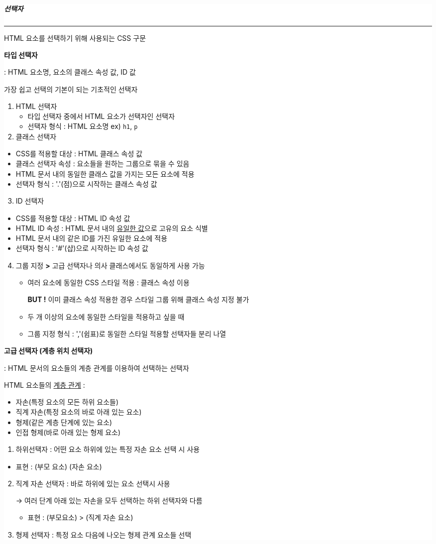 

##### 선택자

------

HTML 요소를 선택하기 위해 사용되는 CSS 구문

**타입 선택자** 

 : HTML 요소명, 요소의 클래스 속성 값, ID 값

  가장 쉽고 선택의 기본이 되는 기초적인 선택자

1. HTML 선택자
   * 타입 선택자 중에서 HTML 요소가 선택자인 선택자
   * 선택자 형식 : HTML 요소명 ex) `h1`, `p`
2.  클래스 선택자
   * CSS를 적용할 대상 : HTML 클래스 속성 값
   * 클래스 선택자 속성 : 요소들을 원하는 그룹으로 묶을 수 있음
   * HTML 문서 내의 동일한 클래스 값을 가지는 모든 요소에 적용
   * 선택자 형식 : '.'(점)으로 시작하는 클래스 속성 값
3.  ID 선택자
   * CSS를 적용할 대상 : HTML ID 속성 값
   * HTML ID 속성 : HTML 문서 내의 <u>유일한 값</u>으로 고유의 요소 식별
   * HTML 문서 내의 같은 ID를 가진 유일한 요소에 적용
   * 선택자 형식 : '#'(샵)으로 시작하는 ID 속성 값

4. 그룹 지정 **>** 고급 선택자나 의사 클래스에서도 동일하게 사용 가능

   * 여러 요소에 동일한 CSS 스타일 적용 : 클래스 속성 이용

     **BUT !** 이미 클래스 속성 적용한 경우 스타일 그룹 위해 클래스 속성 지정 불가

   * 두 개 이상의 요소에 동일한 스타일을 적용하고 싶을 때

   * 그룹 지정 형식 : ','(쉼표)로 동일한 스타일 적용할 선택자들 분리 나열

**고급 선택자 (계층 위치 선택자)**

 : HTML 문서의 요소들의 계층 관계를 이용하여 선택하는 선택자

HTML 요소들의 <u>계층 관계</u> : 

* 자손(특정 요소의 모든 하위 요소들) 
* 직계 자손(특정 요소의 바로 아래 있는 요소)
* 형제(같은 계층 단계에 있는 요소)
* 인접 형제(바로 아래 있는 형제 요소)

1. 하위선택자 : 어떤 요소 하위에 있는 특정 자손 요소 선택 시 사용
   
* 표현 : (부모 요소) (자손 요소)
   
2. 직계 자손 선택자 : 바로 하위에 있는 요소 선택시 사용

   → 여러 단계 아래 있는 자손을 모두 선택하는 하위 선택자와 다름

   * 표현 : (부모요소) > (직계 자손 요소)

3. 형제 선택자 : 특정 요소 다음에 나오는 형제 관계 요소들 선택
   